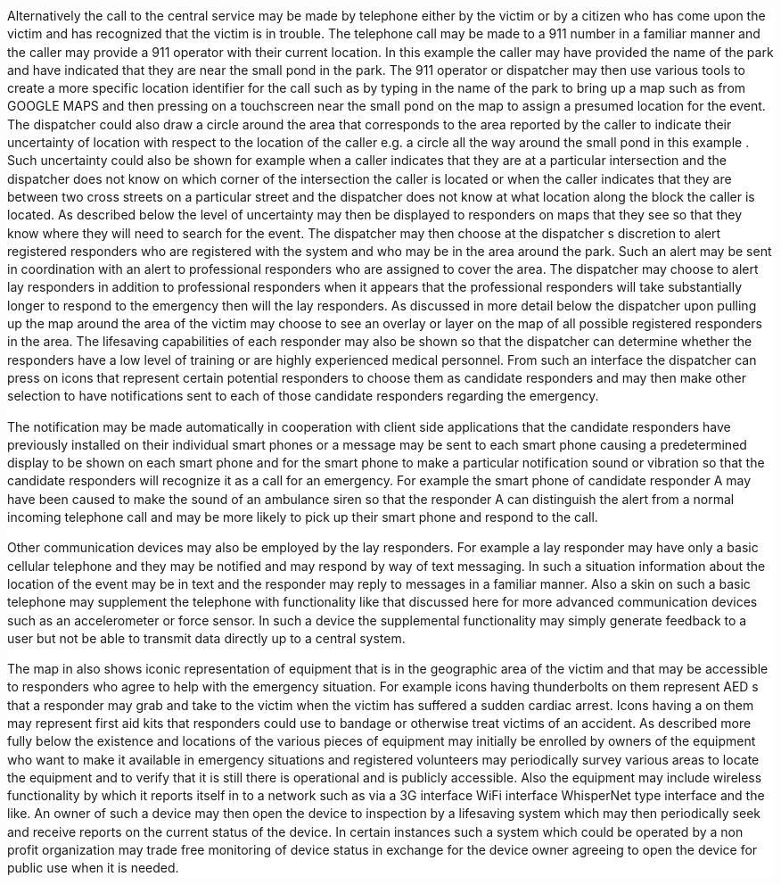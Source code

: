 Alternatively the call to the central service may be made by telephone either by the victim or by a citizen who has come upon the victim and has recognized that the victim is in trouble. The telephone call may be made to a 911 number in a familiar manner and the caller may provide a 911 operator with their current location. In this example the caller may have provided the name of the park and have indicated that they are near the small pond in the park. The 911 operator or dispatcher may then use various tools to create a more specific location identifier for the call such as by typing in the name of the park to bring up a map such as from GOOGLE MAPS and then pressing on a touchscreen near the small pond on the map to assign a presumed location for the event. The dispatcher could also draw a circle around the area that corresponds to the area reported by the caller to indicate their uncertainty of location with respect to the location of the caller e.g. a circle all the way around the small pond in this example . Such uncertainty could also be shown for example when a caller indicates that they are at a particular intersection and the dispatcher does not know on which corner of the intersection the caller is located or when the caller indicates that they are between two cross streets on a particular street and the dispatcher does not know at what location along the block the caller is located. As described below the level of uncertainty may then be displayed to responders on maps that they see so that they know where they will need to search for the event. The dispatcher may then choose at the dispatcher s discretion to alert registered responders who are registered with the system and who may be in the area around the park. Such an alert may be sent in coordination with an alert to professional responders who are assigned to cover the area. The dispatcher may choose to alert lay responders in addition to professional responders when it appears that the professional responders will take substantially longer to respond to the emergency then will the lay responders. As discussed in more detail below the dispatcher upon pulling up the map around the area of the victim may choose to see an overlay or layer on the map of all possible registered responders in the area. The lifesaving capabilities of each responder may also be shown so that the dispatcher can determine whether the responders have a low level of training or are highly experienced medical personnel. From such an interface the dispatcher can press on icons that represent certain potential responders to choose them as candidate responders and may then make other selection to have notifications sent to each of those candidate responders regarding the emergency.

The notification may be made automatically in cooperation with client side applications that the candidate responders have previously installed on their individual smart phones or a message may be sent to each smart phone causing a predetermined display to be shown on each smart phone and for the smart phone to make a particular notification sound or vibration so that the candidate responders will recognize it as a call for an emergency. For example the smart phone of candidate responder A may have been caused to make the sound of an ambulance siren so that the responder A can distinguish the alert from a normal incoming telephone call and may be more likely to pick up their smart phone and respond to the call.

Other communication devices may also be employed by the lay responders. For example a lay responder may have only a basic cellular telephone and they may be notified and may respond by way of text messaging. In such a situation information about the location of the event may be in text and the responder may reply to messages in a familiar manner. Also a skin on such a basic telephone may supplement the telephone with functionality like that discussed here for more advanced communication devices such as an accelerometer or force sensor. In such a device the supplemental functionality may simply generate feedback to a user but not be able to transmit data directly up to a central system.

The map in also shows iconic representation of equipment that is in the geographic area of the victim and that may be accessible to responders who agree to help with the emergency situation. For example icons having thunderbolts on them represent AED s that a responder may grab and take to the victim when the victim has suffered a sudden cardiac arrest. Icons having a on them may represent first aid kits that responders could use to bandage or otherwise treat victims of an accident. As described more fully below the existence and locations of the various pieces of equipment may initially be enrolled by owners of the equipment who want to make it available in emergency situations and registered volunteers may periodically survey various areas to locate the equipment and to verify that it is still there is operational and is publicly accessible. Also the equipment may include wireless functionality by which it reports itself in to a network such as via a 3G interface WiFi interface WhisperNet type interface and the like. An owner of such a device may then open the device to inspection by a lifesaving system which may then periodically seek and receive reports on the current status of the device. In certain instances such a system which could be operated by a non profit organization may trade free monitoring of device status in exchange for the device owner agreeing to open the device for public use when it is needed.
